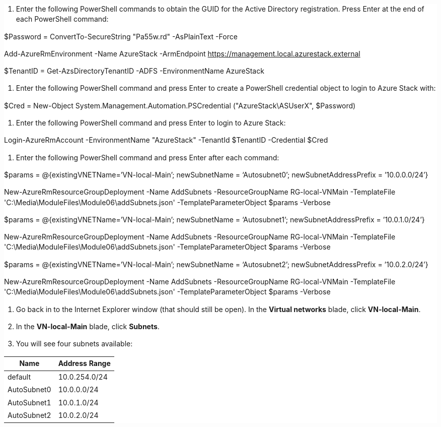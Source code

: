 1.  Enter the following PowerShell commands to obtain the GUID for the Active
    Directory registration. Press Enter at the end of each PowerShell command:

\$Password = ConvertTo-SecureString "Pa55w.rd" -AsPlainText -Force

Add-AzureRmEnvironment -Name AzureStack -ArmEndpoint
https://management.local.azurestack.external

\$TenantID = Get-AzsDirectoryTenantID -ADFS -EnvironmentName AzureStack

1.  Enter the following PowerShell command and press Enter to create a
    PowerShell credential object to login to Azure Stack with:

\$Cred = New-Object System.Management.Automation.PSCredential
("AzureStack\\ASUserX", \$Password)

1.  Enter the following PowerShell command and press Enter to login to Azure
    Stack:

Login-AzureRmAccount -EnvironmentName "AzureStack" -TenantId \$TenantID
-Credential \$Cred

1.  Enter the following PowerShell command and press Enter after each command:

\$params = \@{existingVNETName=’VN-local-Main’; newSubnetName = ‘Autosubnet0’;
newSubnetAddressPrefix = ’10.0.0.0/24’}

New-AzureRmResourceGroupDeployment -Name AddSubnets -ResourceGroupName
RG-local-VNMain -TemplateFile
'C:\\Media\\ModuleFiles\\Module06\\addSubnets.json' -TemplateParameterObject
\$params -Verbose

\$params = \@{existingVNETName=’VN-local-Main’; newSubnetName = ‘Autosubnet1’;
newSubnetAddressPrefix = ’10.0.1.0/24’}

New-AzureRmResourceGroupDeployment -Name AddSubnets -ResourceGroupName
RG-local-VNMain -TemplateFile
'C:\\Media\\ModuleFiles\\Module06\\addSubnets.json' -TemplateParameterObject
\$params -Verbose

\$params = \@{existingVNETName=’VN-local-Main’; newSubnetName = ‘Autosubnet2’;
newSubnetAddressPrefix = ’10.0.2.0/24’}

New-AzureRmResourceGroupDeployment -Name AddSubnets -ResourceGroupName
RG-local-VNMain -TemplateFile
'C:\\Media\\ModuleFiles\\Module06\\addSubnets.json' -TemplateParameterObject
\$params -Verbose

1.  Go back in to the Internet Explorer window (that should still be open). In
    the **Virtual networks** blade, click **VN-local-Main**.

2.  In the **VN-local-Main** blade, click **Subnets**.

3.  You will see four subnets available:

| **Name**    | **Address Range** |
|-------------|-------------------|
| default     | 10.0.254.0/24     |
| AutoSubnet0 | 10.0.0.0/24       |
| AutoSubnet1 | 10.0.1.0/24       |
| AutoSubnet2 | 10.0.2.0/24       |
